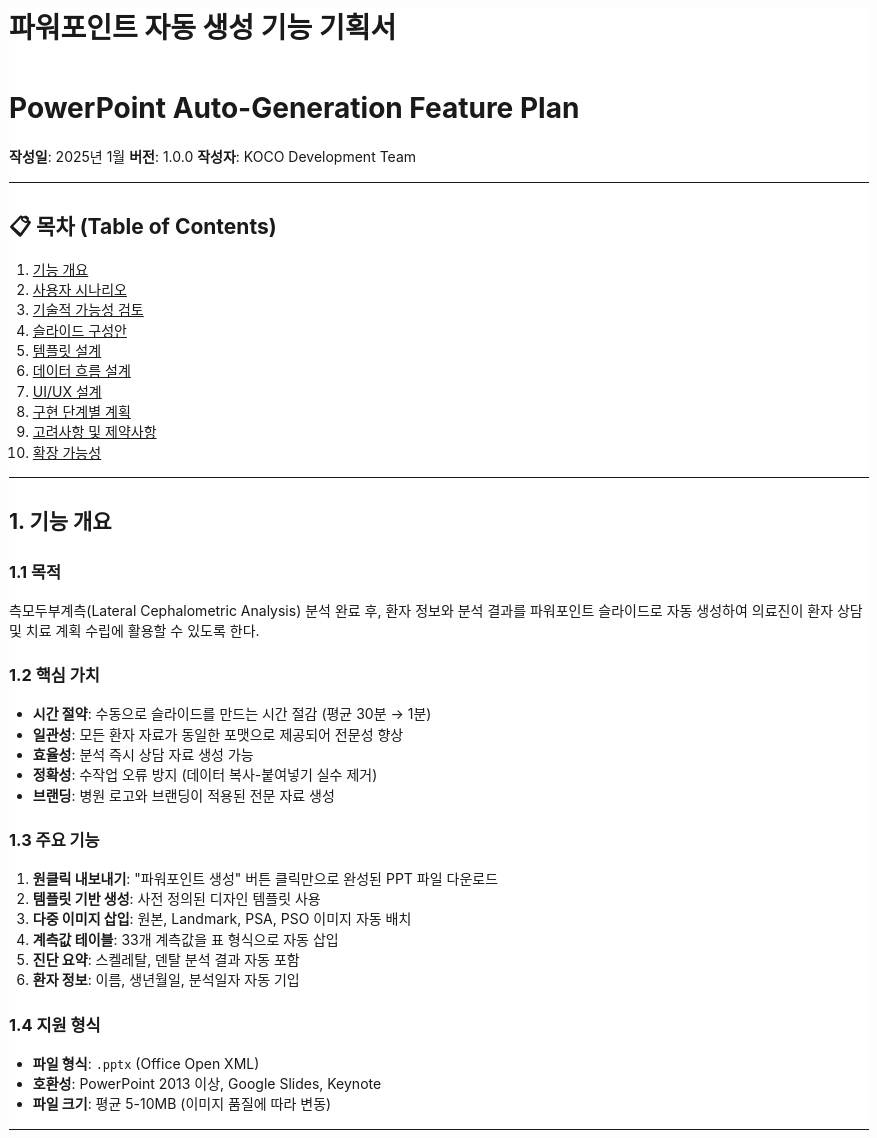 # 파워포인트 자동 생성 기능 기획서
# PowerPoint Auto-Generation Feature Plan

**작성일**: 2025년 1월
**버전**: 1.0.0
**작성자**: KOCO Development Team

---

## 📋 목차 (Table of Contents)

1. [기능 개요](#1-기능-개요)
2. [사용자 시나리오](#2-사용자-시나리오)
3. [기술적 가능성 검토](#3-기술적-가능성-검토)
4. [슬라이드 구성안](#4-슬라이드-구성안)
5. [템플릿 설계](#5-템플릿-설계)
6. [데이터 흐름 설계](#6-데이터-흐름-설계)
7. [UI/UX 설계](#7-uiux-설계)
8. [구현 단계별 계획](#8-구현-단계별-계획)
9. [고려사항 및 제약사항](#9-고려사항-및-제약사항)
10. [확장 가능성](#10-확장-가능성)

---

## 1. 기능 개요

### 1.1 목적
측모두부계측(Lateral Cephalometric Analysis) 분석 완료 후, 환자 정보와 분석 결과를 파워포인트 슬라이드로 자동 생성하여 의료진이 환자 상담 및 치료 계획 수립에 활용할 수 있도록 한다.

### 1.2 핵심 가치
- **시간 절약**: 수동으로 슬라이드를 만드는 시간 절감 (평균 30분 → 1분)
- **일관성**: 모든 환자 자료가 동일한 포맷으로 제공되어 전문성 향상
- **효율성**: 분석 즉시 상담 자료 생성 가능
- **정확성**: 수작업 오류 방지 (데이터 복사-붙여넣기 실수 제거)
- **브랜딩**: 병원 로고와 브랜딩이 적용된 전문 자료 생성

### 1.3 주요 기능
1. **원클릭 내보내기**: "파워포인트 생성" 버튼 클릭만으로 완성된 PPT 파일 다운로드
2. **템플릿 기반 생성**: 사전 정의된 디자인 템플릿 사용
3. **다중 이미지 삽입**: 원본, Landmark, PSA, PSO 이미지 자동 배치
4. **계측값 테이블**: 33개 계측값을 표 형식으로 자동 삽입
5. **진단 요약**: 스켈레탈, 덴탈 분석 결과 자동 포함
6. **환자 정보**: 이름, 생년월일, 분석일자 자동 기입

### 1.4 지원 형식
- **파일 형식**: `.pptx` (Office Open XML)
- **호환성**: PowerPoint 2013 이상, Google Slides, Keynote
- **파일 크기**: 평균 5-10MB (이미지 품질에 따라 변동)

---